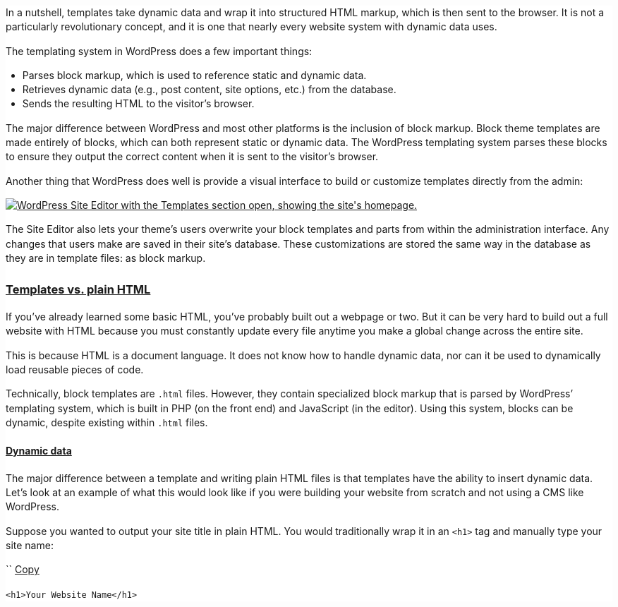 In a nutshell, templates take dynamic data and wrap it into structured HTML markup, which is then sent to the browser. It is not a particularly revolutionary concept, and it is one that nearly every website system with dynamic data uses.

The templating system in WordPress does a few important things:

- Parses block markup, which is used to reference static and dynamic data.
- Retrieves dynamic data (e.g., post content, site options, etc.) from the database.
- Sends the resulting HTML to the visitor’s browser.

The major difference between WordPress and most other platforms is the inclusion of block markup. Block theme templates are made entirely of blocks, which can both represent static or dynamic data. The WordPress templating system parses these blocks to ensure they output the correct content when it is sent to the visitor’s browser.

Another thing that WordPress does well is provide a visual interface to build or customize templates directly from the admin:

[![WordPress Site Editor with the Templates section open, showing the site's homepage.](https://i0.wp.com/developer.wordpress.org/files/2023/10/templates-interface.jpg?resize=2048%2C1071&ssl=1)](https://i0.wp.com/developer.wordpress.org/files/2023/10/templates-interface.jpg?ssl=1)

The Site Editor also lets your theme’s users overwrite your block templates and parts from within the administration interface. Any changes that users make are saved in their site’s database. These customizations are stored the same way in the database as they are in template files: as block markup.

### [Templates vs. plain HTML](https://developer.wordpress.org/themes/templates/introduction-to-templates/\#templates-vs-plain-html)

If you’ve already learned some basic HTML, you’ve probably built out a webpage or two. But it can be very hard to build out a full website with HTML because you must constantly update every file anytime you make a global change across the entire site.

This is because HTML is a document language. It does not know how to handle dynamic data, nor can it be used to dynamically load reusable pieces of code.

Technically, block templates are `.html` files. However, they contain specialized block markup that is parsed by WordPress’ templating system, which is built in PHP (on the front end) and JavaScript (in the editor). Using this system, blocks can be dynamic, despite existing within `.html` files.

#### [Dynamic data](https://developer.wordpress.org/themes/templates/introduction-to-templates/\#dynamic-data)

The major difference between a template and writing plain HTML files is that templates have the ability to insert dynamic data. Let’s look at an example of what this would look like if you were building your website from scratch and not using a CMS like WordPress.

Suppose you wanted to output your site title in plain HTML. You would traditionally wrap it in an `<h1>` tag and manually type your site name:

``
[Copy](https://developer.wordpress.org/themes/templates/introduction-to-templates/#)

```markup
<h1>Your Website Name</h1>
```
